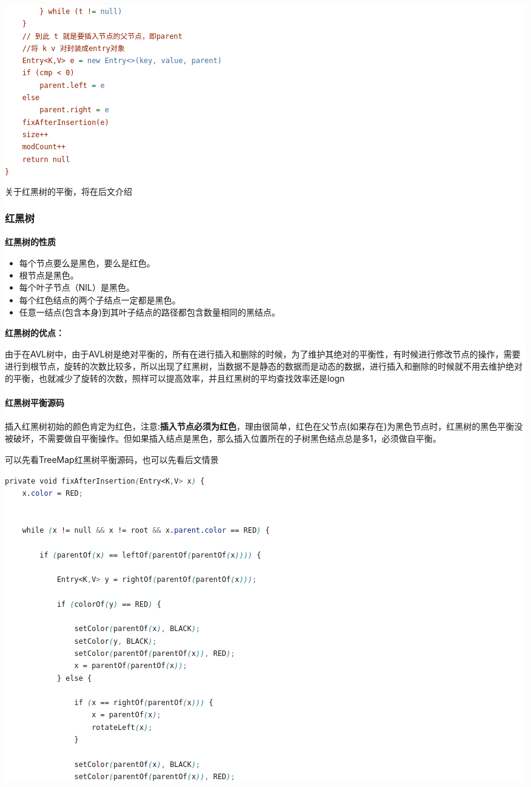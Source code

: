 ```ini
        } while (t != null)
    }
    // 到此 t 就是要插入节点的父节点，即parent
    //将 k v 对封装成entry对象
    Entry<K,V> e = new Entry<>(key, value, parent)
    if (cmp < 0)
        parent.left = e
    else 
        parent.right = e
    fixAfterInsertion(e)
    size++
    modCount++
    return null
}

```

关于红黑树的平衡，将在后文介绍

### 红黑树

**红黑树的性质**

*   每个节点要么是黑色，要么是红色。
*   根节点是黑色。
*   每个叶子节点（NIL）是黑色。
*   每个红色结点的两个子结点一定都是黑色。
*   任意一结点(包含本身)到其叶子结点的路径都包含数量相同的黑结点。

**红黑树的优点：** 

由于在AVL树中，由于AVL树是绝对平衡的，所有在进行插入和删除的时候，为了维护其绝对的平衡性，有时候进行修改节点的操作，需要进行到根节点，旋转的次数比较多，所以出现了红黑树，当数据不是静态的数据而是动态的数据，进行插入和删除的时候就不用去维护绝对的平衡，也就减少了旋转的次数，照样可以提高效率，并且红黑树的平均查找效率还是logn

#### 红黑树平衡源码

插入红黑树初始的颜色肯定为红色，注意:**插入节点必须为红色**，理由很简单，红色在父节点(如果存在)为黑色节点时，红黑树的黑色平衡没被破坏，不需要做自平衡操作。但如果插入结点是黑色，那么插入位置所在的子树黑色结点总是多1，必须做自平衡。

可以先看TreeMap红黑树平衡源码，也可以先看后文情景

```scss
private void fixAfterInsertion(Entry<K,V> x) {
    x.color = RED;
    
    
    while (x != null && x != root && x.parent.color == RED) {
        
        if (parentOf(x) == leftOf(parentOf(parentOf(x)))) {
            
            Entry<K,V> y = rightOf(parentOf(parentOf(x)));
            
            if (colorOf(y) == RED) {
                
                setColor(parentOf(x), BLACK);
                setColor(y, BLACK);
                setColor(parentOf(parentOf(x)), RED);
                x = parentOf(parentOf(x));
            } else {
              
                if (x == rightOf(parentOf(x))) {
                    x = parentOf(x);
                    rotateLeft(x);
                } 
                
                setColor(parentOf(x), BLACK);
                setColor(parentOf(parentOf(x)), RED);
```